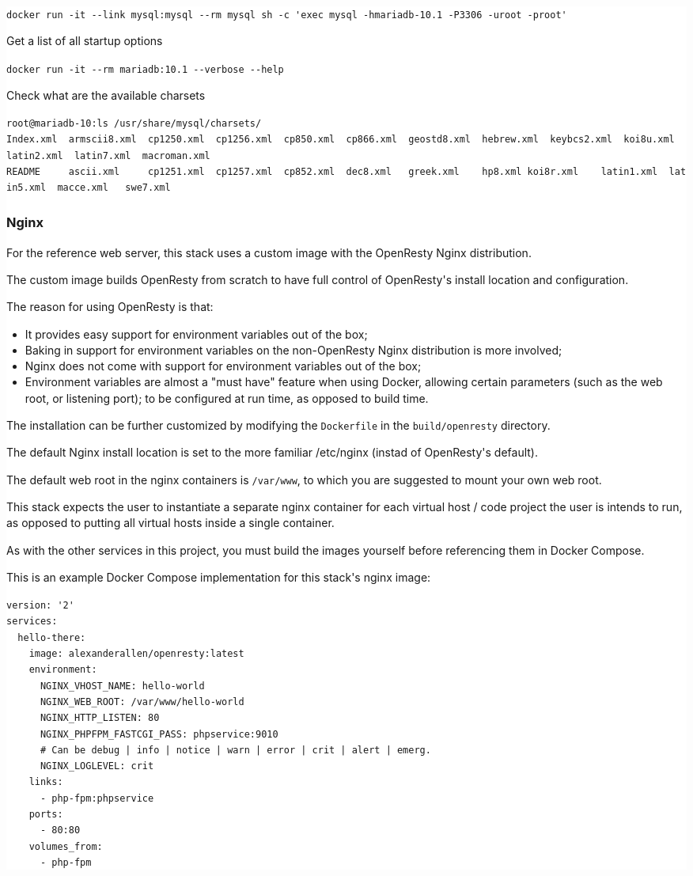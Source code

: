     docker run -it --link mysql:mysql --rm mysql sh -c 'exec mysql -hmariadb-10.1 -P3306 -uroot -proot'

Get a list of all startup options

    docker run -it --rm mariadb:10.1 --verbose --help

Check what are the available charsets

    root@mariadb-10:ls /usr/share/mysql/charsets/
    Index.xml  armscii8.xml  cp1250.xml  cp1256.xml  cp850.xml  cp866.xml  geostd8.xml  hebrew.xml	keybcs2.xml  koi8u.xml	 latin2.xml  latin7.xml  macroman.xml
    README	   ascii.xml	 cp1251.xml  cp1257.xml  cp852.xml  dec8.xml   greek.xml    hp8.xml	koi8r.xml    latin1.xml  latin5.xml  macce.xml	 swe7.xml

### Nginx

For the reference web server, this stack uses a custom image with the OpenResty Nginx distribution.

The custom image builds OpenResty from scratch to have full control of OpenResty's install location and configuration.

The reason for using OpenResty is that:

- It provides easy support for environment variables out of the box;
- Baking in support for environment variables on the non-OpenResty Nginx distribution is more involved;
- Nginx does not come with support for environment variables out of the box;
- Environment variables are almost a "must have" feature when using Docker, allowing certain parameters (such as the web root, or listening port);
  to be configured at run time, as opposed to build time.

The installation can be further customized by modifying the `Dockerfile` in the `build/openresty` directory.

The default Nginx install location is set to the more familiar /etc/nginx (instad of OpenResty's default).

The default web root in the nginx containers is `/var/www`, to which you are suggested to mount your own web root.

This stack expects the user to instantiate a separate nginx container for each virtual host / code project the user is
intends to run, as opposed to putting all virtual hosts inside a single container.

As with the other services in this project, you must build the images yourself before referencing them in Docker Compose.

This is an example Docker Compose implementation for this stack's nginx image:

    version: '2'
    services:
      hello-there:
        image: alexanderallen/openresty:latest
        environment:
          NGINX_VHOST_NAME: hello-world
          NGINX_WEB_ROOT: /var/www/hello-world
          NGINX_HTTP_LISTEN: 80
          NGINX_PHPFPM_FASTCGI_PASS: phpservice:9010
          # Can be debug | info | notice | warn | error | crit | alert | emerg.
          NGINX_LOGLEVEL: crit
        links:
          - php-fpm:phpservice
        ports:
          - 80:80
        volumes_from:
          - php-fpm
